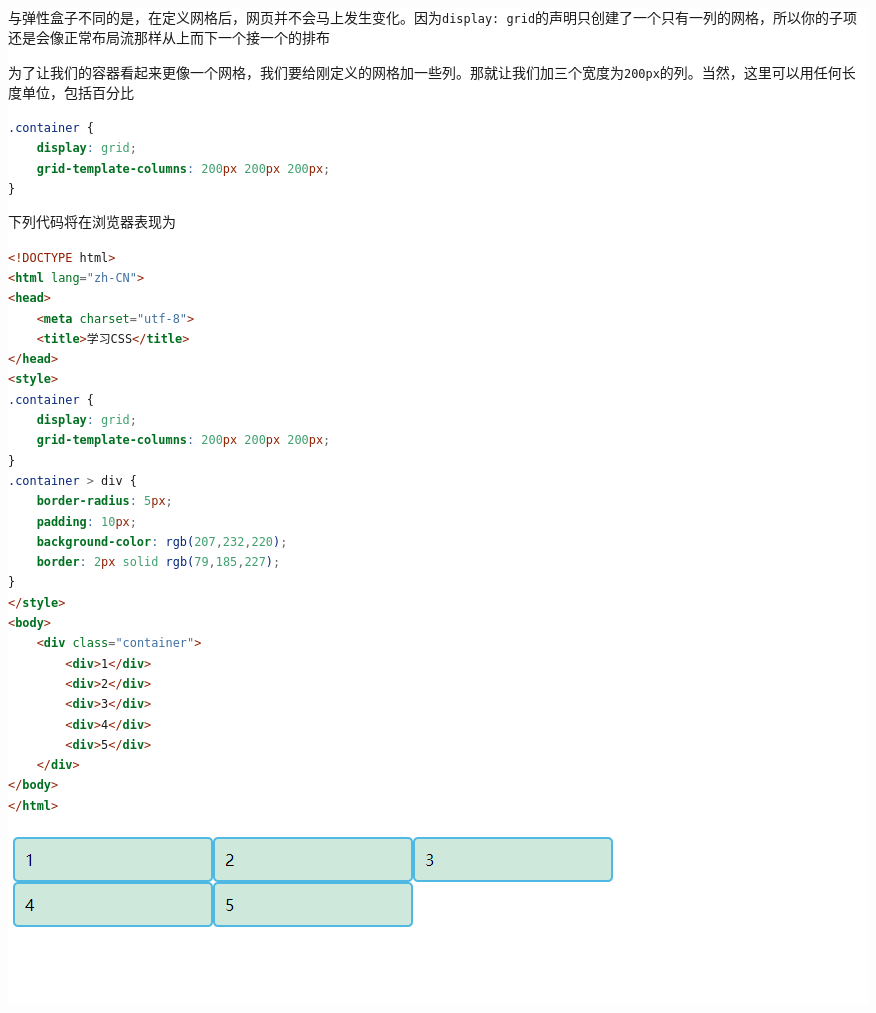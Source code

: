 与弹性盒子不同的是，在定义网格后，网页并不会马上发生变化。因为`display: grid`的声明只创建了一个只有一列的网格，所以你的子项还是会像正常布局流那样从上而下一个接一个的排布

为了让我们的容器看起来更像一个网格，我们要给刚定义的网格加一些列。那就让我们加三个宽度为`200px`的列。当然，这里可以用任何长度单位，包括百分比

```css
.container {
	display: grid;
    grid-template-columns: 200px 200px 200px;
}
```

下列代码将在浏览器表现为

```html
<!DOCTYPE html>
<html lang="zh-CN">
<head>
	<meta charset="utf-8">
	<title>学习CSS</title>
</head>
<style>
.container {
	display: grid;
    grid-template-columns: 200px 200px 200px;
}
.container > div {
    border-radius: 5px;
    padding: 10px;
    background-color: rgb(207,232,220);
    border: 2px solid rgb(79,185,227);
}
</style>
<body>
    <div class="container">
		<div>1</div>
		<div>2</div>
		<div>3</div>
		<div>4</div>
		<div>5</div>
	</div>
</body>    
</html>
```

![例子](./images/9.jpg)
